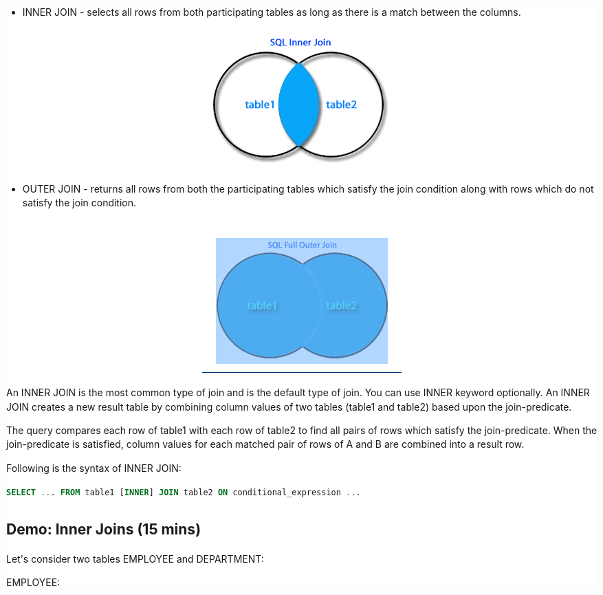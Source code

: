 * INNER JOIN - selects all rows from both participating tables as long as there is a match between the columns.

<p align="center">
  <img src="screenshots/inner_join.png"/>
</p>

* OUTER JOIN - returns all rows from both the participating tables which satisfy the join condition along with rows which do not satisfy the join condition.  

<p align="center">
  <img src="screenshots/outer_join.png"/>
</p>

An INNER JOIN is the most common type of join and is the default type of join. You can use INNER keyword optionally. An INNER JOIN creates a new result table by combining column values of two tables (table1 and table2) based upon the join-predicate.

The query compares each row of table1 with each row of table2 to find all pairs of rows which satisfy the join-predicate. When the join-predicate is satisfied, column values for each matched pair of rows of A and B are combined into a result row.

Following is the syntax of INNER JOIN:  

```SQL
SELECT ... FROM table1 [INNER] JOIN table2 ON conditional_expression ...
```

## Demo: Inner Joins (15 mins)
Let's consider two tables EMPLOYEE and DEPARTMENT:   

EMPLOYEE:
